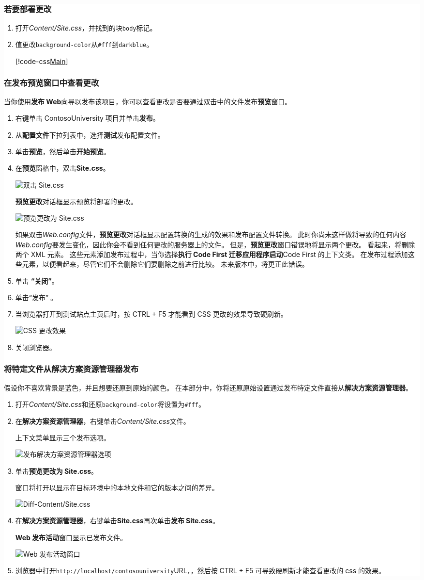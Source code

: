 ### <a name="make-a-change-to-deploy"></a>若要部署更改

1. 打开*Content/Site.css*，并找到的块`body`标记。
2. 值更改`background-color`从`#fff`到`darkblue`。

    [!code-css[Main](deploying-a-code-update/samples/sample4.css?highlight=2)]

### <a name="view-the-change-in-the-publish-preview-window"></a>在发布预览窗口中查看更改

当你使用**发布 Web**向导以发布该项目，你可以查看更改是否要通过双击中的文件发布**预览**窗口。

1. 右键单击 ContosoUniversity 项目并单击**发布**。
2. 从**配置文件**下拉列表中，选择**测试**发布配置文件。
3. 单击**预览**，然后单击**开始预览**。
4. 在**预览**窗格中，双击**Site.css**。

    ![双击 Site.css](deploying-a-code-update/_static/image9.png)

    **预览更改**对话框显示预览将部署的更改。

    ![预览更改为 Site.css](deploying-a-code-update/_static/image10.png)

    如果双击*Web.config*文件，**预览更改**对话框显示配置转换的生成的效果和发布配置文件转换。 此时你尚未这样做将导致的任何内容*Web.config*要发生变化，因此你会不看到任何更改的服务器上的文件。 但是，**预览更改**窗口错误地将显示两个更改。 看起来，将删除两个 XML 元素。 这些元素添加发布过程中，当你选择**执行 Code First 迁移应用程序启动**Code First 的上下文类。 在发布过程添加这些元素，以便看起来，尽管它们不会删除它们要删除之前进行比较。 未来版本中，将更正此错误。
5. 单击 **“关闭”**。
6. 单击“发布” 。
7. 当浏览器打开到测试站点主页后时，按 CTRL + F5 才能看到 CSS 更改的效果导致硬刷新。

    ![CSS 更改效果](deploying-a-code-update/_static/image11.png)
8. 关闭浏览器。

### <a name="publish-specific-files-from-solution-explorer"></a>将特定文件从解决方案资源管理器发布

假设你不喜欢背景是蓝色，并且想要还原到原始的颜色。 在本部分中，你将还原原始设置通过发布特定文件直接从**解决方案资源管理器**。

1. 打开*Content/Site.css*和还原`background-color`将设置为`#fff`。
2. 在**解决方案资源管理器**，右键单击*Content/Site.css*文件。

    上下文菜单显示三个发布选项。

    ![发布解决方案资源管理器选项](deploying-a-code-update/_static/image12.png)
3. 单击**预览更改为 Site.css**。

    窗口将打开以显示在目标环境中的本地文件和它的版本之间的差异。

    ![Diff-Content/Site.css](deploying-a-code-update/_static/image13.png)
4. 在**解决方案资源管理器**，右键单击**Site.css**再次单击**发布 Site.css**。

    **Web 发布活动**窗口显示已发布文件。

    ![Web 发布活动窗口](deploying-a-code-update/_static/image14.png)
5. 浏览器中打开`http://localhost/contosouniversity`URL，，然后按 CTRL + F5 可导致硬刷新才能查看更改的 css 的效果。
